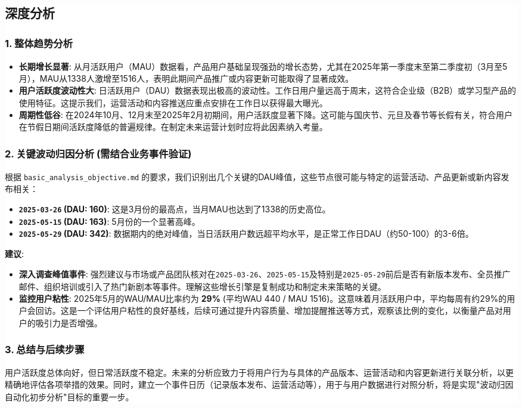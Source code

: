 ## 深度分析

### 1. 整体趋势分析
- **长期增长显著**: 从月活跃用户（MAU）数据看，产品用户基础呈现强劲的增长态势，尤其在2025年第一季度末至第二季度初（3月至5月），MAU从1338人激增至1516人，表明此期间产品推广或内容更新可能取得了显著成效。
- **用户活跃度波动性大**: 日活跃用户（DAU）数据表现出极高的波动性。工作日用户量远高于周末，这符合企业级（B2B）或学习型产品的使用特征。这提示我们，运营活动和内容推送应重点安排在工作日以获得最大曝光。
- **周期性低谷**: 在2024年10月、12月末至2025年2月初期间，用户活跃度显著下降。这可能与国庆节、元旦及春节等长假有关，符合用户在节假日期间活跃度降低的普遍规律。在制定未来运营计划时应将此因素纳入考量。

### 2. 关键波动归因分析 (需结合业务事件验证)
根据 `basic_analysis_objective.md` 的要求，我们识别出几个关键的DAU峰值，这些节点很可能与特定的运营活动、产品更新或新内容发布相关：
- **`2025-03-26` (DAU: 160)**: 这是3月份的最高点，当月MAU也达到了1338的历史高位。
- **`2025-05-15` (DAU: 163)**: 5月份的一个显著高峰。
- **`2025-05-29` (DAU: 342)**: 数据期内的绝对峰值，当日活跃用户数远超平均水平，是正常工作日DAU（约50-100）的3-6倍。

**建议**:
- **深入调查峰值事件**: 强烈建议与市场或产品团队核对在`2025-03-26`、`2025-05-15`及特别是`2025-05-29`前后是否有新版本发布、全员推广邮件、组织培训或引入了热门新剧本等事件。理解这些增长引擎是复制成功和制定未来策略的关键。
- **监控用户粘性**: 2025年5月的WAU/MAU比率约为 **29%** (平均WAU 440 / MAU 1516)。这意味着月活跃用户中，平均每周有约29%的用户会回访。这是一个评估用户粘性的良好基线，后续可通过提升内容质量、增加提醒推送等方式，观察该比例的变化，以衡量产品对用户的吸引力是否增强。

### 3. 总结与后续步骤
用户活跃度总体向好，但日常活跃度不稳定。未来的分析应致力于将用户行为与具体的产品版本、运营活动和内容更新进行关联分析，以更精确地评估各项举措的效果。同时，建立一个事件日历（记录版本发布、运营活动等），用于与用户数据进行对照分析，将是实现"波动归因自动化初步分析"目标的重要一步。
